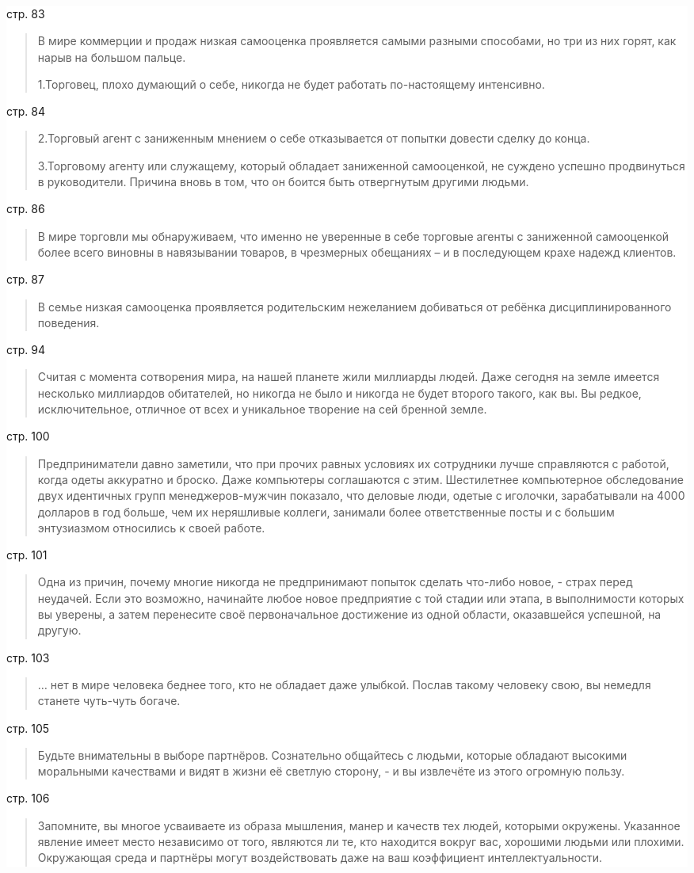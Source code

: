 стр. 83

> В мире коммерции и продаж низкая самооценка проявляется самыми разными способами, но три из них горят, как нарыв на большом пальце.
>
> 1.Торговец, плохо думающий о себе, никогда не будет работать по-настоящему интенсивно.

стр. 84

> 2.Торговый агент с заниженным мнением о себе отказывается от попытки довести сделку до конца.
>
> 3.Торговому агенту или служащему, который обладает заниженной самооценкой, не суждено успешно продвинуться в руководители. Причина вновь в том, что он боится быть отвергнутым другими людьми.

стр. 86

> В мире торговли мы обнаруживаем, что именно не уверенные в себе торговые агенты с заниженной самооценкой более всего виновны в навязывании товаров, в чрезмерных обещаниях – и в последующем крахе надежд клиентов.

стр. 87

> В семье низкая самооценка проявляется родительским нежеланием добиваться от ребёнка дисциплинированного поведения.

стр. 94

> Считая с момента сотворения мира, на нашей планете жили миллиарды людей. Даже сегодня на земле имеется несколько миллиардов обитателей, но никогда не было и никогда не будет второго такого, как вы. Вы редкое, исключительное, отличное от всех и уникальное творение на сей бренной земле.

стр. 100

> Предприниматели давно заметили, что при прочих равных условиях их сотрудники лучше справляются с работой, когда одеты аккуратно и броско. Даже компьютеры соглашаются с этим. Шестилетнее компьютерное обследование двух идентичных групп менеджеров-мужчин показало, что деловые люди, одетые с иголочки, зарабатывали на 4000 долларов в год больше, чем их неряшливые коллеги, занимали более ответственные посты и с большим энтузиазмом относились к своей работе.

стр. 101

> Одна из причин, почему многие никогда не предпринимают попыток сделать что-либо новое, - страх перед неудачей. Если это возможно, начинайте любое новое предприятие с той стадии или этапа, в выполнимости которых вы уверены, а затем перенесите своё первоначальное достижение из одной области, оказавшейся успешной, на другую.

стр. 103

> … нет в мире человека беднее того, кто не обладает даже улыбкой. Послав такому человеку свою, вы немедля станете чуть-чуть богаче.

стр. 105

> Будьте внимательны в выборе партнёров. Сознательно общайтесь с людьми, которые обладают высокими моральными качествами и видят в жизни её светлую сторону, - и вы извлечёте из этого огромную пользу.

стр. 106

> Запомните, вы многое усваиваете из образа мышления, манер и качеств тех людей, которыми окружены. Указанное явление имеет место независимо от того, являются ли те, кто находится вокруг вас, хорошими людьми или плохими. Окружающая среда и партнёры могут воздействовать даже на ваш коэффициент интеллектуальности.
